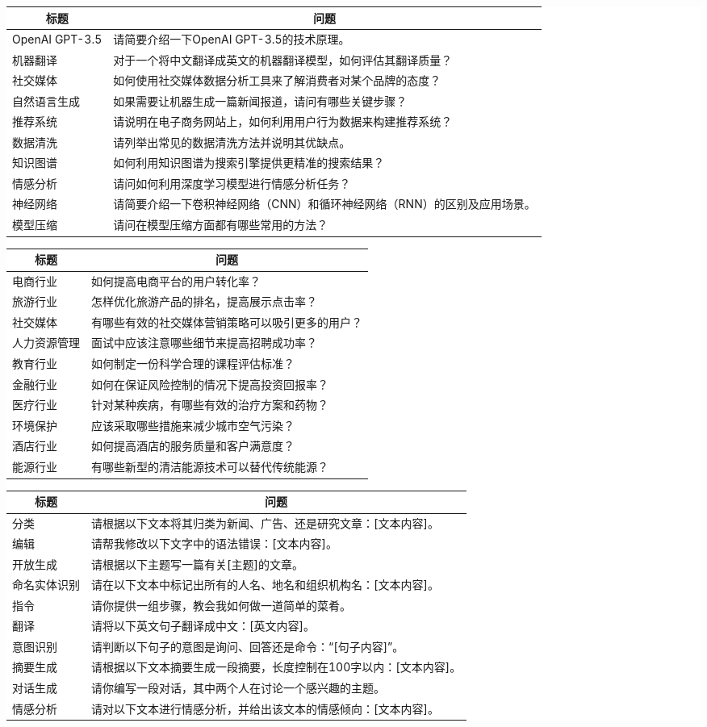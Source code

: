 |标题|问题|
|---|---|
|OpenAI GPT-3.5|请简要介绍一下OpenAI GPT-3.5的技术原理。|
|机器翻译|对于一个将中文翻译成英文的机器翻译模型，如何评估其翻译质量？|
|社交媒体|如何使用社交媒体数据分析工具来了解消费者对某个品牌的态度？|
|自然语言生成|如果需要让机器生成一篇新闻报道，请问有哪些关键步骤？|
|推荐系统|请说明在电子商务网站上，如何利用用户行为数据来构建推荐系统？|
|数据清洗|请列举出常见的数据清洗方法并说明其优缺点。|
|知识图谱|如何利用知识图谱为搜索引擎提供更精准的搜索结果？|
|情感分析|请问如何利用深度学习模型进行情感分析任务？|
|神经网络|请简要介绍一下卷积神经网络（CNN）和循环神经网络（RNN）的区别及应用场景。|
|模型压缩|请问在模型压缩方面都有哪些常用的方法？|

|标题|问题|
|---|---|
|电商行业|如何提高电商平台的用户转化率？|
|旅游行业|怎样优化旅游产品的排名，提高展示点击率？|
|社交媒体|有哪些有效的社交媒体营销策略可以吸引更多的用户？|
|人力资源管理|面试中应该注意哪些细节来提高招聘成功率？|
|教育行业|如何制定一份科学合理的课程评估标准？|
|金融行业|如何在保证风险控制的情况下提高投资回报率？|
|医疗行业|针对某种疾病，有哪些有效的治疗方案和药物？|
|环境保护|应该采取哪些措施来减少城市空气污染？|
|酒店行业|如何提高酒店的服务质量和客户满意度？|
|能源行业|有哪些新型的清洁能源技术可以替代传统能源？|

|标题|问题|
|---|---|
|分类|请根据以下文本将其归类为新闻、广告、还是研究文章：[文本内容]。|
|编辑|请帮我修改以下文字中的语法错误：[文本内容]。|
|开放生成|请根据以下主题写一篇有关[主题]的文章。|
|命名实体识别|请在以下文本中标记出所有的人名、地名和组织机构名：[文本内容]。|
|指令|请你提供一组步骤，教会我如何做一道简单的菜肴。|
|翻译|请将以下英文句子翻译成中文：[英文内容]。|
|意图识别|请判断以下句子的意图是询问、回答还是命令：“[句子内容]”。|
|摘要生成|请根据以下文本摘要生成一段摘要，长度控制在100字以内：[文本内容]。|
|对话生成|请你编写一段对话，其中两个人在讨论一个感兴趣的主题。|
|情感分析|请对以下文本进行情感分析，并给出该文本的情感倾向：[文本内容]。|
